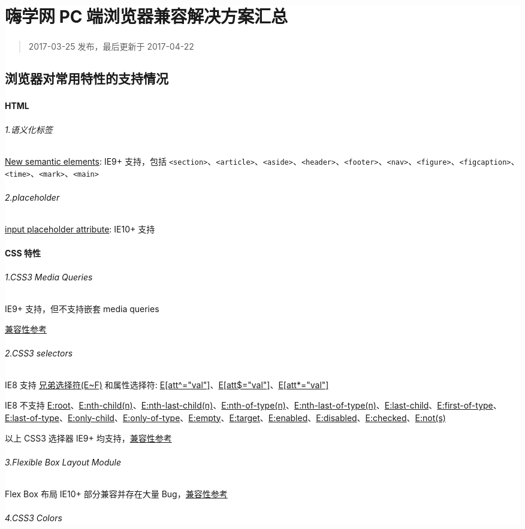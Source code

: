 嗨学网 PC 端浏览器兼容解决方案汇总
===

> 2017-03-25 发布，最后更新于 2017-04-22

## 浏览器对常用特性的支持情况

#### HTML

###### 1.语义化标签

[New semantic elements](http://caniuse.com/#search=html5): IE9+ 支持，包括 `<section>`、`<article>`、`<aside>`、`<header>`、`<footer>`、`<nav>`、`<figure>`、`<figcaption>`、`<time>`、`<mark>`、`<main>`

###### 2.placeholder

[input placeholder attribute](http://caniuse.com/#search=placeholder): IE10+ 支持

#### CSS 特性

###### 1.CSS3 Media Queries

IE9+ 支持，但不支持嵌套 media queries

[兼容性参考](http://caniuse.com/#search=media)

###### 2.CSS3 selectors

IE8 支持 [兄弟选择符(E~F)](http://www.css88.com/book/css/selectors/relationship/e-brother-f.htm) 和属性选择符: [E[att^="val"]](http://www.css88.com/book/css/selectors/attribute/att4.htm)、[E[att$="val"]](http://www.css88.com/book/css/selectors/attribute/att5.htm)、[E[att*="val"]](http://www.css88.com/book/css/selectors/attribute/att6.htm)

IE8 不支持 [E:root](http://www.css88.com/book/css/selectors/pseudo-classes/root.htm)、[E:nth-child(n)](http://www.css88.com/book/css/selectors/pseudo-classes/nth-child(n).htm)、[E:nth-last-child(n)](http://www.css88.com/book/css/selectors/pseudo-classes/nth-last-child(n).htm)、[E:nth-of-type(n)](http://www.css88.com/book/css/selectors/pseudo-classes/nth-of-type(n).htm)、[E:nth-last-of-type(n)](http://www.css88.com/book/css/selectors/pseudo-classes/nth-last-of-type(n).htm)、[E:last-child](http://www.css88.com/book/css/selectors/pseudo-classes/last-child.htm)、[E:first-of-type](http://www.css88.com/book/css/selectors/pseudo-classes/first-of-type.htm)、[E:last-of-type](http://www.css88.com/book/css/selectors/pseudo-classes/last-of-type.htm)、[E:only-child](http://www.css88.com/book/css/selectors/pseudo-classes/only-child.htm)、[E:only-of-type](http://www.css88.com/book/css/selectors/pseudo-classes/only-of-type.htm)、[E:empty](http://www.css88.com/book/css/selectors/pseudo-classes/empty.htm)、[E:target](http://www.css88.com/book/css/selectors/pseudo-classes/target.htm)、[E:enabled](http://www.css88.com/book/css/selectors/pseudo-classes/enabled.htm)、[E:disabled](http://www.css88.com/book/css/selectors/pseudo-classes/disabled.htm)、[E:checked](http://www.css88.com/book/css/selectors/pseudo-classes/checked.htm)、[E:not(s)](http://www.css88.com/book/css/selectors/pseudo-classes/not(s).htm)

以上 CSS3 选择器 IE9+ 均支持，[兼容性参考](http://caniuse.com/#search=CSS3%20selectors)

###### 3.Flexible Box Layout Module

Flex Box 布局 IE10+ 部分兼容并存在大量 Bug，[兼容性参考](http://caniuse.com/#search=Flexible%20Box%20Layout%20Module)

###### 4.CSS3 Colors
